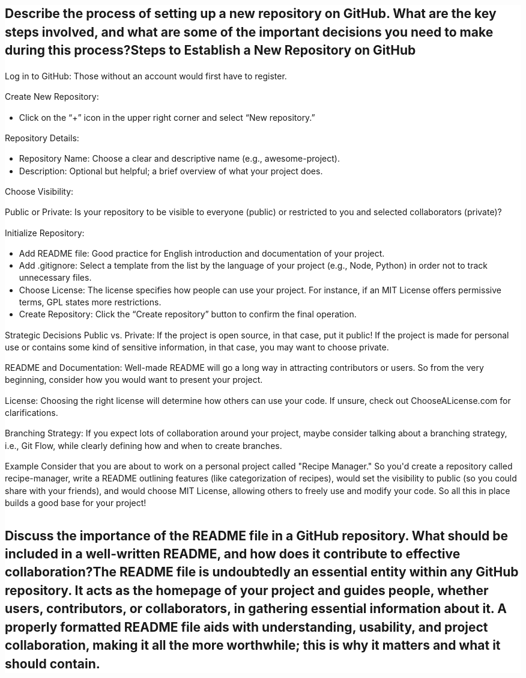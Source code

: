 ## Describe the process of setting up a new repository on GitHub. What are the key steps involved, and what are some of the important decisions you need to make during this process?Steps to Establish a New Repository on GitHub

Log in to GitHub: Those without an account would first have to register.

Create New Repository:

- Click on the “+” icon in the upper right corner and select “New repository.”

Repository Details:

- Repository Name: Choose a clear and descriptive name (e.g., awesome-project).
- Description: Optional but helpful; a brief overview of what your project does.

Choose Visibility: 

Public or Private: Is your repository to be visible to everyone (public) or restricted to you and selected collaborators (private)?

Initialize Repository:

- Add README file: Good practice for English introduction and documentation of your project.
- Add .gitignore: Select a template from the list by the language of your project (e.g., Node, Python) in order not to track unnecessary files.
- Choose License: The license specifies how people can use your project. For instance, if an MIT License offers permissive terms, GPL states more restrictions. 
- Create Repository: Click the “Create repository” button to confirm the final operation.

Strategic Decisions
Public vs. Private: If the project is open source, in that case, put it public! If the project is made for personal use or contains some kind of sensitive information, in that case, you may want to choose private.

README and Documentation: Well-made README will go a long way in attracting contributors or users. So from the very beginning, consider how you would want to present your project.

License: Choosing the right license will determine how others can use your code. If unsure, check out ChooseALicense.com for clarifications.

Branching Strategy: If you expect lots of collaboration around your project, maybe consider talking about a branching strategy, i.e., Git Flow, while clearly defining how and when to create branches.

Example
Consider that you are about to work on a personal project called "Recipe Manager." So you'd create a repository called recipe-manager, write a README outlining features (like categorization of recipes), would set the visibility to public (so you could share with your friends), and would choose MIT License, allowing others to freely use and modify your code. So all this in place builds a good base for your project! 
## Discuss the importance of the README file in a GitHub repository. What should be included in a well-written README, and how does it contribute to effective collaboration?The README file is undoubtedly an essential entity within any GitHub repository. It acts as the homepage of your project and guides people, whether users, contributors, or collaborators, in gathering essential information about it. A properly formatted README file aids with understanding, usability, and project collaboration, making it all the more worthwhile; this is why it matters and what it should contain.
